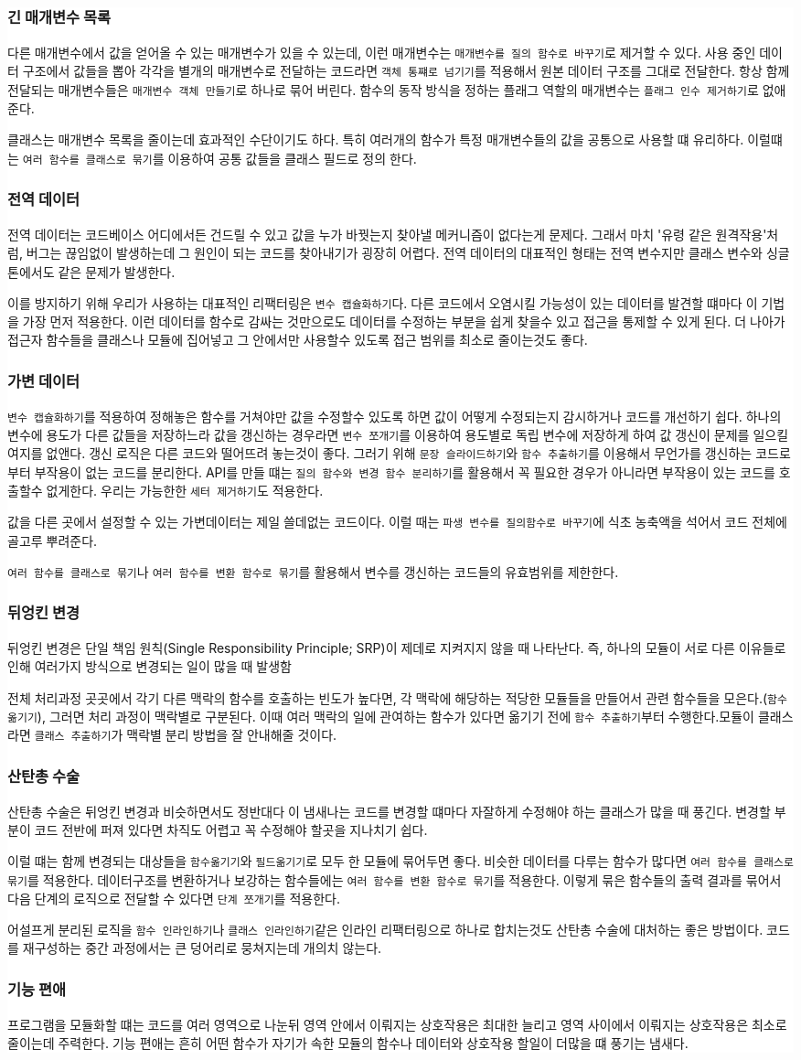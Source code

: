 ### 긴 매개변수 목록

다른 매개변수에서 값을 얻어올 수 있는 매개변수가 있을 수 있는데, 이런 매개변수는 `매개변수를 질의 함수로 바꾸기`로 제거할 수 있다. 사용 중인 데이터 구조에서 값들을 뽑아 각각을 별개의 매개변수로 전달하는 코드라면 `객체 통쨰로 넘기기`를 적용해서 원본 데이터 구조를 그대로 전달한다. 항상 함께 전달되는 매개변수들은 `매개변수 객체 만들기`로 하나로 묶어 버린다. 함수의 동작 방식을 정하는 플래그 역할의 매개변수는 `플래그 인수 제거하기`로 없애준다.

클래스는 매개변수 목록을 줄이는데 효과적인 수단이기도 하다. 특히 여러개의 함수가 특정 매개변수들의 값을 공통으로 사용할 떄 유리하다. 이럴떄는 `여러 함수를 클래스로 묶기`를 이용하여 공통 값들을 클래스 필드로 정의 한다.

### 전역 데이터

전역 데이터는 코드베이스 어디에서든 건드릴 수 있고 값을 누가 바꿧는지 찾아낼 메커니즘이 없다는게 문제다. 그래서 마치 '유령 같은 원격작용'처럼, 버그는 끊임없이 발생하는데 그 원인이 되는 코드를 찾아내기가 굉장히 어렵다. 전역 데이터의 대표적인 형태는 전역 변수지만 클래스 변수와 싱글톤에서도 같은 문제가 발생한다.

이를 방지하기 위해 우리가 사용하는 대표적인 리팩터링은 `변수 캡슐화하기`다. 다른 코드에서 오염시킬 가능성이 있는 데이터를 발견할 떄마다 이 기법을 가장 먼저 적용한다. 이런 데이터를 함수로 감싸는 것만으로도 데이터를 수정하는 부분을 쉽게 찾을수 있고 접근을 통제할 수 있게 된다. 더 나아가 접근자 함수들을 클래스나 모듈에 집어넣고 그 안에서만 사용할수 있도록 접근 범위를 최소로 줄이는것도 좋다.

### 가변 데이터

`변수 캡슐화하기`를 적용하여 정해놓은 함수를 거쳐야만 값을 수정할수 있도록 하면 값이 어떻게 수정되는지 감시하거나 코드를 개선하기 쉽다. 하나의 변수에 용도가 다른 값들을 저장하느라 값을 갱신하는 경우라면 `변수 쪼개기`를 이용하여 용도별로 독립 변수에 저장하게 하여 값 갱신이 문제를 일으킬 여지를 없앤다. 갱신 로직은 다른 코드와 떨어뜨려 놓는것이 좋다. 그러기 위해 `문장 슬라이드하기`와 `함수 추출하기`를 이용해서 무언가를 갱신하는 코드로부터 부작용이 없는 코드를 분리한다. API를 만들 떄는 `질의 함수와 변경 함수 분리하기`를 활용해서 꼭 필요한 경우가 아니라면 부작용이 있는 코드를 호출할수 없게한다. 우리는 가능한한 `세터 제거하기`도 적용한다.

값을 다른 곳에서 설정할 수 있는 가변데이터는 제일 쓸데없는 코드이다. 이럴 때는 `파생 변수를 질의함수로 바꾸기`에 식초 농축액을 석어서 코드 전체에 골고루 뿌려준다.

`여러 함수를 클래스로 묶기`나 `여러 함수를 변환 함수로 묶기`를 활용해서 변수를 갱신하는 코드들의 유효범위를 제한한다.

### 뒤엉킨 변경

뒤엉킨 변경은 단일 책임 원칙(Single Responsibility Principle; SRP)이 제데로 지켜지지 않을 때 나타난다. 즉, 하나의 모듈이 서로 다른 이유들로 인해 여러가지 방식으로 변경되는 일이 많을 때 발생함

전체 처리과정 곳곳에서 각기 다른 맥락의 함수를 호출하는 빈도가 높다면, 각 맥락에 해당하는 적당한 모듈들을 만들어서 관련 함수들을 모은다.(`함수옮기기`), 그러면 처리 과정이 맥락별로 구분된다. 이때 여러 맥락의 일에 관여하는 함수가 있다면 옮기기 전에 `함수 추출하기`부터 수행한다.모듈이 클래스라면 `클래스 추출하기`가 맥락별 분리 방법을 잘 안내해줄 것이다.

### 산탄총 수술

산탄총 수술은 뒤엉킨 변경과 비슷하면서도 정반대다
이 냄새나는 코드를 변경할 떄마다 자잘하게 수정해야 하는 클래스가 많을 때 풍긴다. 변경할 부분이 코드 전반에 퍼져 있다면 차직도 어렵고 꼭 수정해야 할곳을 지나치기 쉽다.

이럴 떄는 함께 변경되는 대상들을 `함수옮기기`와 `필드옮기기`로 모두 한 모듈에 묶어두면 좋다. 비슷한 데이터를 다루는 함수가 많다면 `여러 함수를 클래스로 묶기`를 적용한다. 데이터구조를 변환하거나 보강하는 함수들에는 `여러 함수를 변환 함수로 묶기`를 적용한다. 이렇게 묶은 함수들의 출력 결과를 묶어서 다음 단계의 로직으로 전달할 수 있다면 `단계 쪼개기`를 적용한다.

어설프게 분리된 로직을 `함수 인라인하기`나 `클래스 인라인하기`같은 인라인 리팩터링으로 하나로 합치는것도 산탄총 수술에 대처하는 좋은 방법이다.
코드를 재구성하는 중간 과정에서는 큰 덩어리로 뭉쳐지는데 개의치 않는다.

### 기능 편애

프로그램을 모듈화할 떄는 코드를 여러 영역으로 나눈뒤 영역 안에서 이뤄지는 상호작용은 최대한 늘리고 영역 사이에서 이뤄지는 상호작용은 최소로 줄이는데 주력한다. 기능 편애는 흔히 어떤 함수가 자기가 속한 모듈의 함수나 데이터와 상호작용 할일이 더많을 떄 풍기는 냄새다.
